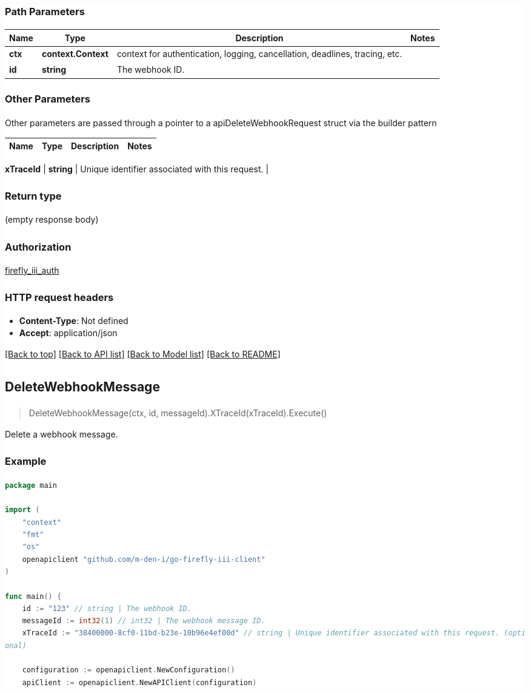 ```go
```

### Path Parameters


Name | Type | Description  | Notes
------------- | ------------- | ------------- | -------------
**ctx** | **context.Context** | context for authentication, logging, cancellation, deadlines, tracing, etc.
**id** | **string** | The webhook ID. | 

### Other Parameters

Other parameters are passed through a pointer to a apiDeleteWebhookRequest struct via the builder pattern


Name | Type | Description  | Notes
------------- | ------------- | ------------- | -------------

 **xTraceId** | **string** | Unique identifier associated with this request. | 

### Return type

 (empty response body)

### Authorization

[firefly_iii_auth](../README.md#firefly_iii_auth)

### HTTP request headers

- **Content-Type**: Not defined
- **Accept**: application/json

[[Back to top]](#) [[Back to API list]](../README.md#documentation-for-api-endpoints)
[[Back to Model list]](../README.md#documentation-for-models)
[[Back to README]](../README.md)


## DeleteWebhookMessage

> DeleteWebhookMessage(ctx, id, messageId).XTraceId(xTraceId).Execute()

Delete a webhook message.



### Example

```go
package main

import (
    "context"
    "fmt"
    "os"
    openapiclient "github.com/m-den-i/go-firefly-iii-client"
)

func main() {
    id := "123" // string | The webhook ID.
    messageId := int32(1) // int32 | The webhook message ID.
    xTraceId := "38400000-8cf0-11bd-b23e-10b96e4ef00d" // string | Unique identifier associated with this request. (optional)

    configuration := openapiclient.NewConfiguration()
    apiClient := openapiclient.NewAPIClient(configuration)
```